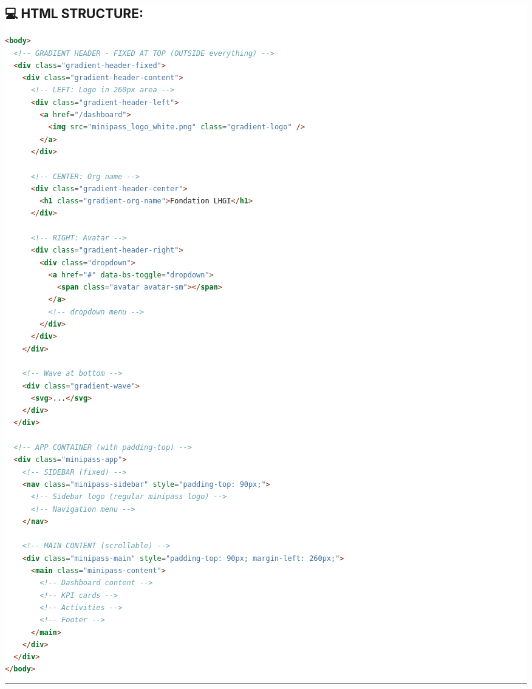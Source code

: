 
## 💻 HTML STRUCTURE:

```html
<body>
  <!-- GRADIENT HEADER - FIXED AT TOP (OUTSIDE everything) -->
  <div class="gradient-header-fixed">
    <div class="gradient-header-content">
      <!-- LEFT: Logo in 260px area -->
      <div class="gradient-header-left">
        <a href="/dashboard">
          <img src="minipass_logo_white.png" class="gradient-logo" />
        </a>
      </div>

      <!-- CENTER: Org name -->
      <div class="gradient-header-center">
        <h1 class="gradient-org-name">Fondation LHGI</h1>
      </div>

      <!-- RIGHT: Avatar -->
      <div class="gradient-header-right">
        <div class="dropdown">
          <a href="#" data-bs-toggle="dropdown">
            <span class="avatar avatar-sm"></span>
          </a>
          <!-- dropdown menu -->
        </div>
      </div>
    </div>

    <!-- Wave at bottom -->
    <div class="gradient-wave">
      <svg>...</svg>
    </div>
  </div>

  <!-- APP CONTAINER (with padding-top) -->
  <div class="minipass-app">
    <!-- SIDEBAR (fixed) -->
    <nav class="minipass-sidebar" style="padding-top: 90px;">
      <!-- Sidebar logo (regular minipass logo) -->
      <!-- Navigation menu -->
    </nav>

    <!-- MAIN CONTENT (scrollable) -->
    <div class="minipass-main" style="padding-top: 90px; margin-left: 260px;">
      <main class="minipass-content">
        <!-- Dashboard content -->
        <!-- KPI cards -->
        <!-- Activities -->
        <!-- Footer -->
      </main>
    </div>
  </div>
</body>
```

---